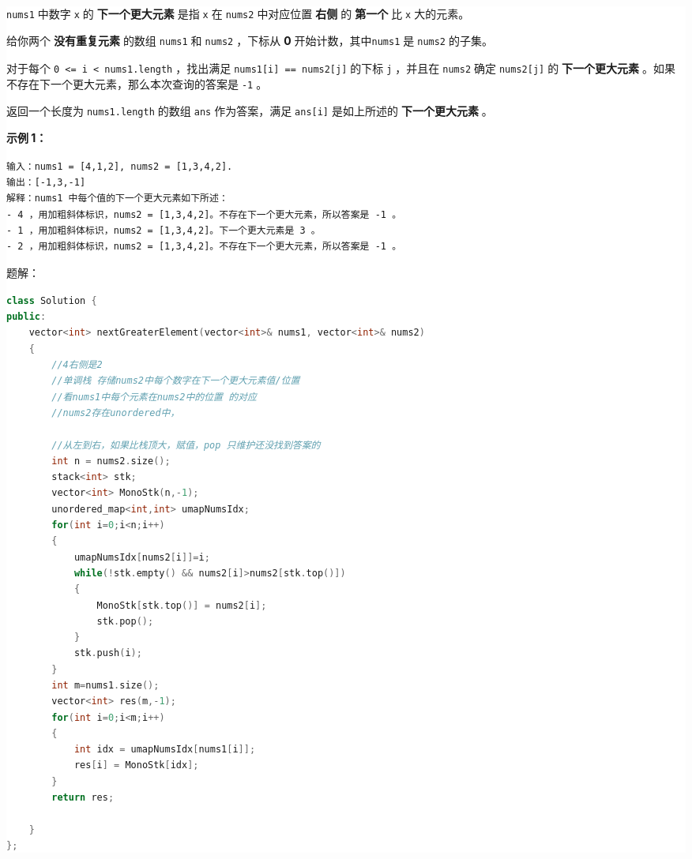 `nums1` 中数字 `x` 的 **下一个更大元素** 是指 `x` 在 `nums2` 中对应位置 **右侧** 的 **第一个** 比 `x` 大的元素。

给你两个 **没有重复元素** 的数组 `nums1` 和 `nums2` ，下标从 **0** 开始计数，其中`nums1` 是 `nums2` 的子集。

对于每个 `0 <= i < nums1.length` ，找出满足 `nums1[i] == nums2[j]` 的下标 `j` ，并且在 `nums2` 确定 `nums2[j]` 的 **下一个更大元素** 。如果不存在下一个更大元素，那么本次查询的答案是 `-1` 。

返回一个长度为 `nums1.length` 的数组 `ans` 作为答案，满足 `ans[i]` 是如上所述的 **下一个更大元素** 。

 

**示例 1：**

```
输入：nums1 = [4,1,2], nums2 = [1,3,4,2].
输出：[-1,3,-1]
解释：nums1 中每个值的下一个更大元素如下所述：
- 4 ，用加粗斜体标识，nums2 = [1,3,4,2]。不存在下一个更大元素，所以答案是 -1 。
- 1 ，用加粗斜体标识，nums2 = [1,3,4,2]。下一个更大元素是 3 。
- 2 ，用加粗斜体标识，nums2 = [1,3,4,2]。不存在下一个更大元素，所以答案是 -1 。
```
题解：
```C++
class Solution {
public:
    vector<int> nextGreaterElement(vector<int>& nums1, vector<int>& nums2) 
    {
        //4右侧是2
        //单调栈 存储nums2中每个数字在下一个更大元素值/位置
        //看nums1中每个元素在nums2中的位置 的对应
        //nums2存在unordered中，

        //从左到右，如果比栈顶大，赋值，pop 只维护还没找到答案的
        int n = nums2.size();
        stack<int> stk;
        vector<int> MonoStk(n,-1);
        unordered_map<int,int> umapNumsIdx; 
        for(int i=0;i<n;i++)
        {
            umapNumsIdx[nums2[i]]=i;
            while(!stk.empty() && nums2[i]>nums2[stk.top()])
            {
                MonoStk[stk.top()] = nums2[i];
                stk.pop();
            }
            stk.push(i);
        }
        int m=nums1.size();
        vector<int> res(m,-1);
        for(int i=0;i<m;i++)
        {
            int idx = umapNumsIdx[nums1[i]];
            res[i] = MonoStk[idx];
        }
        return res;

    }
};
```
